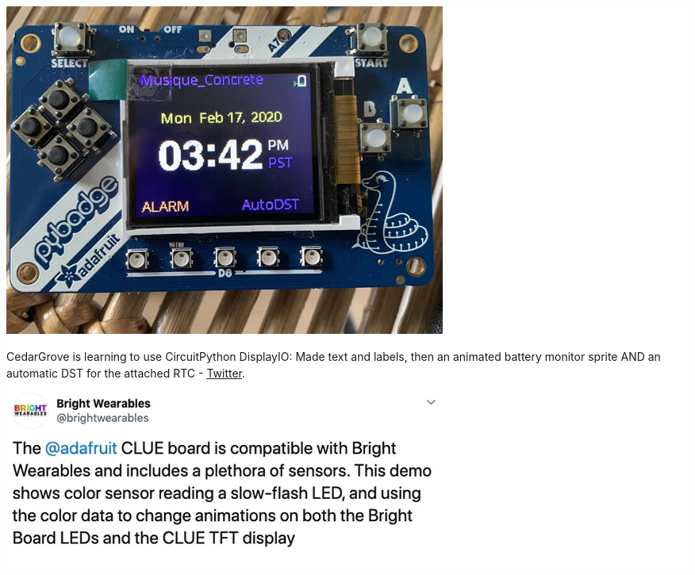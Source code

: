 [![Cedar](../assets/02252020/22520cedar.jpg)](https://twitter.com/CedarGroveMakr/status/1229554777769431045)

CedarGrove is learning to use CircuitPython DisplayIO: Made text and labels, then an animated battery monitor sprite AND an automatic DST for the attached RTC - [Twitter](https://twitter.com/CedarGroveMakr/status/1229554777769431045).

[![CLUE BW](../assets/02252020/22520wbclue.jpg)](https://twitter.com/brightwearables/status/1230940282000031744)
